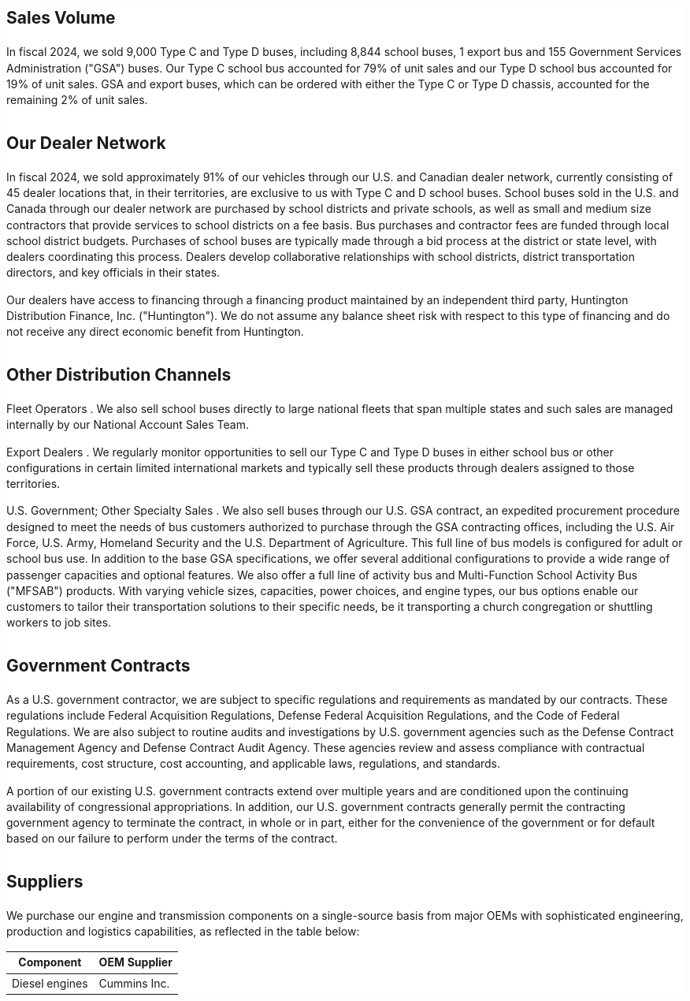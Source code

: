 <h2>Sales Volume</h2>
<p>In fiscal 2024, we sold 9,000 Type C and Type D buses, including 8,844 school buses, 1 export bus and 155 Government Services Administration ("GSA") buses. Our Type C school bus accounted for 79% of unit sales and our Type D school bus accounted for 19% of unit sales. GSA and export buses, which can be ordered with either the Type C or Type D chassis, accounted for the remaining 2% of unit sales.</p>
<h2>Our Dealer Network</h2>
<p>In fiscal 2024, we sold approximately 91% of our vehicles through our U.S. and Canadian dealer network, currently consisting of 45 dealer locations that, in their territories, are exclusive to us with Type C and D school buses. School buses sold in the U.S. and Canada through our dealer network are purchased by school districts and private schools, as well as small and medium size contractors that provide services to school districts on a fee basis. Bus purchases and contractor fees are funded through local school district budgets. Purchases of school buses are typically made through a bid process at the district or state level, with dealers coordinating this process. Dealers develop collaborative relationships with school districts, district transportation directors, and key officials in their states.</p>
<p>Our dealers have access to financing through a financing product maintained by an independent third party, Huntington Distribution Finance, Inc. ("Huntington"). We do not assume any balance sheet risk with respect to this type of financing and do not receive any direct economic benefit from Huntington.</p>
<h2>Other Distribution Channels</h2>
<p>Fleet Operators . We also sell school buses directly to large national fleets that span multiple states and such sales are managed internally by our National Account Sales Team.</p>
<p>Export Dealers . We regularly monitor opportunities to sell our Type C and Type D buses in either school bus or other configurations in certain limited international markets and typically sell these products through dealers assigned to those territories.</p>
<p>U.S. Government; Other Specialty Sales . We also sell buses through our U.S. GSA contract, an expedited procurement procedure designed to meet the needs of bus customers authorized to purchase through the GSA contracting offices, including the U.S. Air Force, U.S. Army, Homeland Security and the U.S. Department of Agriculture. This full line of bus models is configured for adult or school bus use. In addition to the base GSA specifications, we offer several additional configurations to provide a wide range of passenger capacities and optional features. We also offer a full line of activity bus and Multi-Function School Activity Bus ("MFSAB") products. With varying vehicle sizes, capacities, power choices, and engine types, our bus options enable our customers to tailor their transportation solutions to their specific needs, be it transporting a church congregation or shuttling workers to job sites.</p>
<h2>Government Contracts</h2>
<p>As a U.S. government contractor, we are subject to specific regulations and requirements as mandated by our contracts. These regulations include Federal Acquisition Regulations, Defense Federal Acquisition Regulations, and the Code of Federal Regulations. We are also subject to routine audits and investigations by U.S. government agencies such as the Defense Contract Management Agency and Defense Contract Audit Agency. These agencies review and assess compliance with contractual requirements, cost structure, cost accounting, and applicable laws, regulations, and standards.</p>
<p>A portion of our existing U.S. government contracts extend over multiple years and are conditioned upon the continuing availability of congressional appropriations. In addition, our U.S. government contracts generally permit the contracting government agency to terminate the contract, in whole or in part, either for the convenience of the government or for default based on our failure to perform under the terms of the contract.</p>
<h2>Suppliers</h2>
<p>We purchase our engine and transmission components on a single-source basis from major OEMs with sophisticated engineering, production and logistics capabilities, as reflected in the table below:</p>
<table>
<thead>
<tr>
<th>Component</th>
<th>OEM Supplier</th>
</tr>
</thead>
<tbody>
<tr>
<td>Diesel engines</td>
<td>Cummins Inc.</td>
</tr>